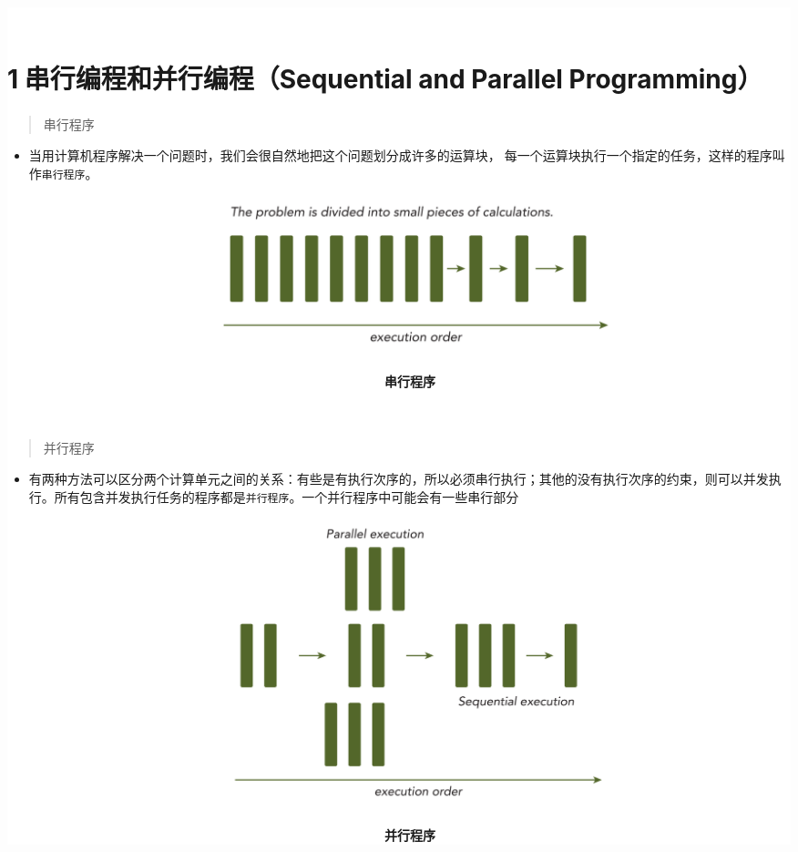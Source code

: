 &emsp;
# 1 串行编程和并行编程（Sequential and Parallel Programming）

>串行程序
- 当用计算机程序解决一个问题时，我们会很自然地把这个问题划分成许多的运算块， 每一个运算块执行一个指定的任务，这样的程序叫作`串行程序`。 

    <div align = center>
        <img src = "imgs/1-2.png" width = 500>
        <h4>串行程序</h4>
    </div>

&emsp;
>并行程序
- 有两种方法可以区分两个计算单元之间的关系：有些是有执行次序的，所以必须串行执行；其他的没有执行次序的约束，则可以并发执行。所有包含并发执行任务的程序都是`并行程序`。一个并行程序中可能会有一些串行部分

    <div align = center>
        <img src = "imgs/1-3.png" width = 500>
        <h4>并行程序</h4>
    </div>
